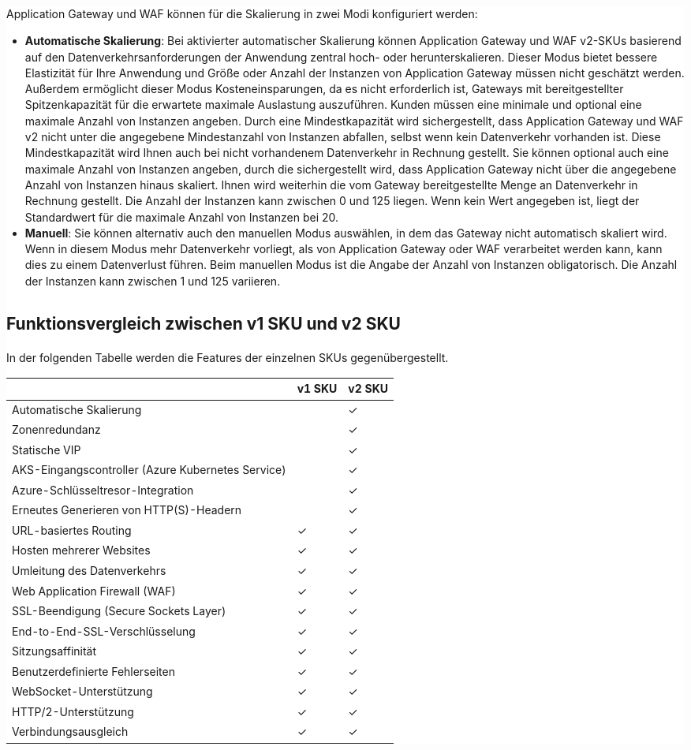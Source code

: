 Application Gateway und WAF können für die Skalierung in zwei Modi konfiguriert werden:

- **Automatische Skalierung**: Bei aktivierter automatischer Skalierung können Application Gateway und WAF v2-SKUs basierend auf den Datenverkehrsanforderungen der Anwendung zentral hoch- oder herunterskalieren. Dieser Modus bietet bessere Elastizität für Ihre Anwendung und Größe oder Anzahl der Instanzen von Application Gateway müssen nicht geschätzt werden. Außerdem ermöglicht dieser Modus Kosteneinsparungen, da es nicht erforderlich ist, Gateways mit bereitgestellter Spitzenkapazität für die erwartete maximale Auslastung auszuführen. Kunden müssen eine minimale und optional eine maximale Anzahl von Instanzen angeben. Durch eine Mindestkapazität wird sichergestellt, dass Application Gateway und WAF v2 nicht unter die angegebene Mindestanzahl von Instanzen abfallen, selbst wenn kein Datenverkehr vorhanden ist. Diese Mindestkapazität wird Ihnen auch bei nicht vorhandenem Datenverkehr in Rechnung gestellt. Sie können optional auch eine maximale Anzahl von Instanzen angeben, durch die sichergestellt wird, dass Application Gateway nicht über die angegebene Anzahl von Instanzen hinaus skaliert. Ihnen wird weiterhin die vom Gateway bereitgestellte Menge an Datenverkehr in Rechnung gestellt. Die Anzahl der Instanzen kann zwischen 0 und 125 liegen. Wenn kein Wert angegeben ist, liegt der Standardwert für die maximale Anzahl von Instanzen bei 20.
- **Manuell**: Sie können alternativ auch den manuellen Modus auswählen, in dem das Gateway nicht automatisch skaliert wird. Wenn in diesem Modus mehr Datenverkehr vorliegt, als von Application Gateway oder WAF verarbeitet werden kann, kann dies zu einem Datenverlust führen. Beim manuellen Modus ist die Angabe der Anzahl von Instanzen obligatorisch. Die Anzahl der Instanzen kann zwischen 1 und 125 variieren.

## <a name="feature-comparison-between-v1-sku-and-v2-sku"></a>Funktionsvergleich zwischen v1 SKU und v2 SKU

In der folgenden Tabelle werden die Features der einzelnen SKUs gegenübergestellt.

|                                                   | v1 SKU   | v2 SKU   |
| ------------------------------------------------- | -------- | -------- |
| Automatische Skalierung                                       |          | &#x2713; |
| Zonenredundanz                                   |          | &#x2713; |
| Statische VIP                                        |          | &#x2713; |
| AKS-Eingangscontroller (Azure Kubernetes Service) |          | &#x2713; |
| Azure-Schlüsseltresor-Integration                       |          | &#x2713; |
| Erneutes Generieren von HTTP(S)-Headern                           |          | &#x2713; |
| URL-basiertes Routing                                 | &#x2713; | &#x2713; |
| Hosten mehrerer Websites                             | &#x2713; | &#x2713; |
| Umleitung des Datenverkehrs                               | &#x2713; | &#x2713; |
| Web Application Firewall (WAF)                    | &#x2713; | &#x2713; |
| SSL-Beendigung (Secure Sockets Layer)            | &#x2713; | &#x2713; |
| End-to-End-SSL-Verschlüsselung                         | &#x2713; | &#x2713; |
| Sitzungsaffinität                                  | &#x2713; | &#x2713; |
| Benutzerdefinierte Fehlerseiten                                | &#x2713; | &#x2713; |
| WebSocket-Unterstützung                                 | &#x2713; | &#x2713; |
| HTTP/2-Unterstützung                                    | &#x2713; | &#x2713; |
| Verbindungsausgleich                               | &#x2713; | &#x2713; |
